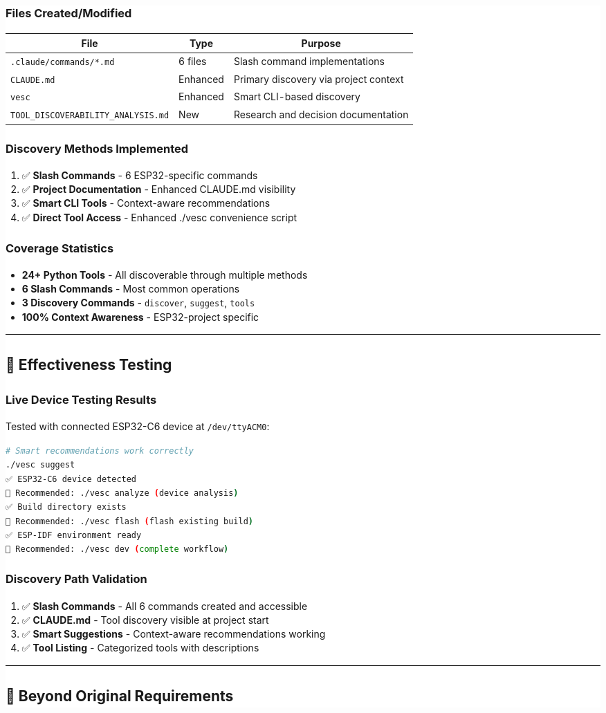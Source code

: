 ### **Files Created/Modified**
| File | Type | Purpose |
|------|------|---------|
| `.claude/commands/*.md` | 6 files | Slash command implementations |
| `CLAUDE.md` | Enhanced | Primary discovery via project context |
| `vesc` | Enhanced | Smart CLI-based discovery |
| `TOOL_DISCOVERABILITY_ANALYSIS.md` | New | Research and decision documentation |

### **Discovery Methods Implemented**
1. ✅ **Slash Commands** - 6 ESP32-specific commands
2. ✅ **Project Documentation** - Enhanced CLAUDE.md visibility
3. ✅ **Smart CLI Tools** - Context-aware recommendations
4. ✅ **Direct Tool Access** - Enhanced ./vesc convenience script

### **Coverage Statistics**
- **24+ Python Tools** - All discoverable through multiple methods
- **6 Slash Commands** - Most common operations
- **3 Discovery Commands** - `discover`, `suggest`, `tools`
- **100% Context Awareness** - ESP32-project specific

---

## 🎯 **Effectiveness Testing**

### **Live Device Testing Results**
Tested with connected ESP32-C6 device at `/dev/ttyACM0`:

```bash
# Smart recommendations work correctly
./vesc suggest
✅ ESP32-C6 device detected
🎯 Recommended: ./vesc analyze (device analysis)
✅ Build directory exists  
🎯 Recommended: ./vesc flash (flash existing build)
✅ ESP-IDF environment ready
🎯 Recommended: ./vesc dev (complete workflow)
```

### **Discovery Path Validation**
1. ✅ **Slash Commands** - All 6 commands created and accessible
2. ✅ **CLAUDE.md** - Tool discovery visible at project start
3. ✅ **Smart Suggestions** - Context-aware recommendations working
4. ✅ **Tool Listing** - Categorized tools with descriptions

---

## 🔮 **Beyond Original Requirements**
